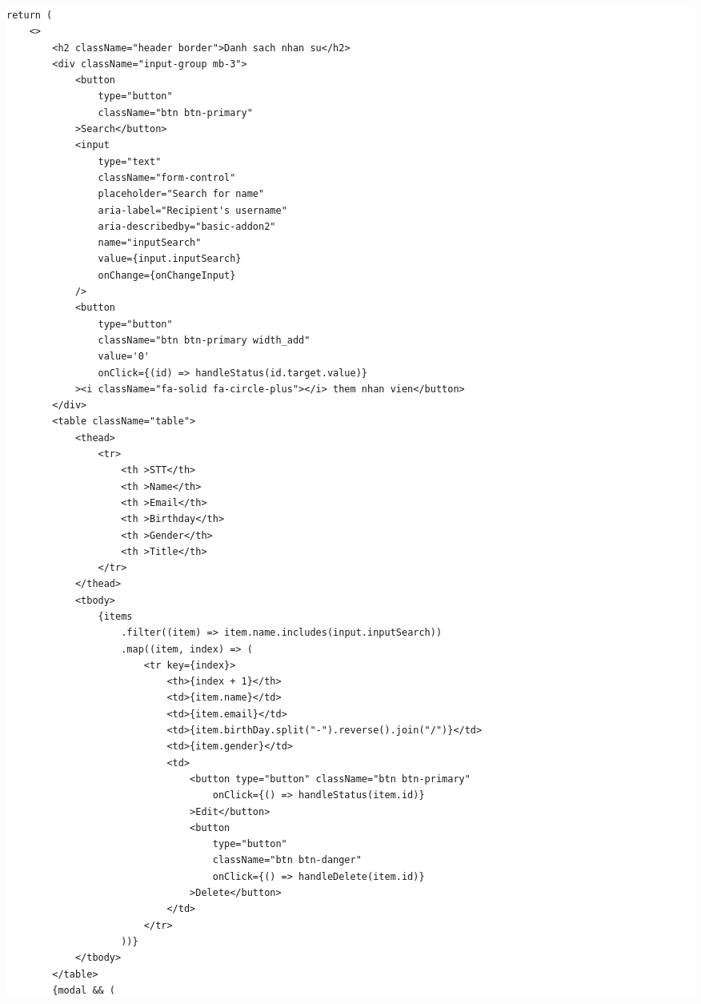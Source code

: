 



    return (
        <>
            <h2 className="header border">Danh sach nhan su</h2>
            <div className="input-group mb-3">
                <button
                    type="button"
                    className="btn btn-primary"
                >Search</button>
                <input
                    type="text"
                    className="form-control"
                    placeholder="Search for name"
                    aria-label="Recipient's username"
                    aria-describedby="basic-addon2"
                    name="inputSearch"
                    value={input.inputSearch}
                    onChange={onChangeInput}
                />
                <button
                    type="button"
                    className="btn btn-primary width_add"
                    value='0'
                    onClick={(id) => handleStatus(id.target.value)}
                ><i className="fa-solid fa-circle-plus"></i> them nhan vien</button>
            </div>
            <table className="table">
                <thead>
                    <tr>
                        <th >STT</th>
                        <th >Name</th>
                        <th >Email</th>
                        <th >Birthday</th>
                        <th >Gender</th>
                        <th >Title</th>
                    </tr>
                </thead>
                <tbody>
                    {items
                        .filter((item) => item.name.includes(input.inputSearch))
                        .map((item, index) => (
                            <tr key={index}>
                                <th>{index + 1}</th>
                                <td>{item.name}</td>
                                <td>{item.email}</td>
                                <td>{item.birthDay.split("-").reverse().join("/")}</td>
                                <td>{item.gender}</td>
                                <td>
                                    <button type="button" className="btn btn-primary"
                                        onClick={() => handleStatus(item.id)}
                                    >Edit</button>
                                    <button
                                        type="button"
                                        className="btn btn-danger"
                                        onClick={() => handleDelete(item.id)}
                                    >Delete</button>
                                </td>
                            </tr>
                        ))}
                </tbody>
            </table>
            {modal && (
